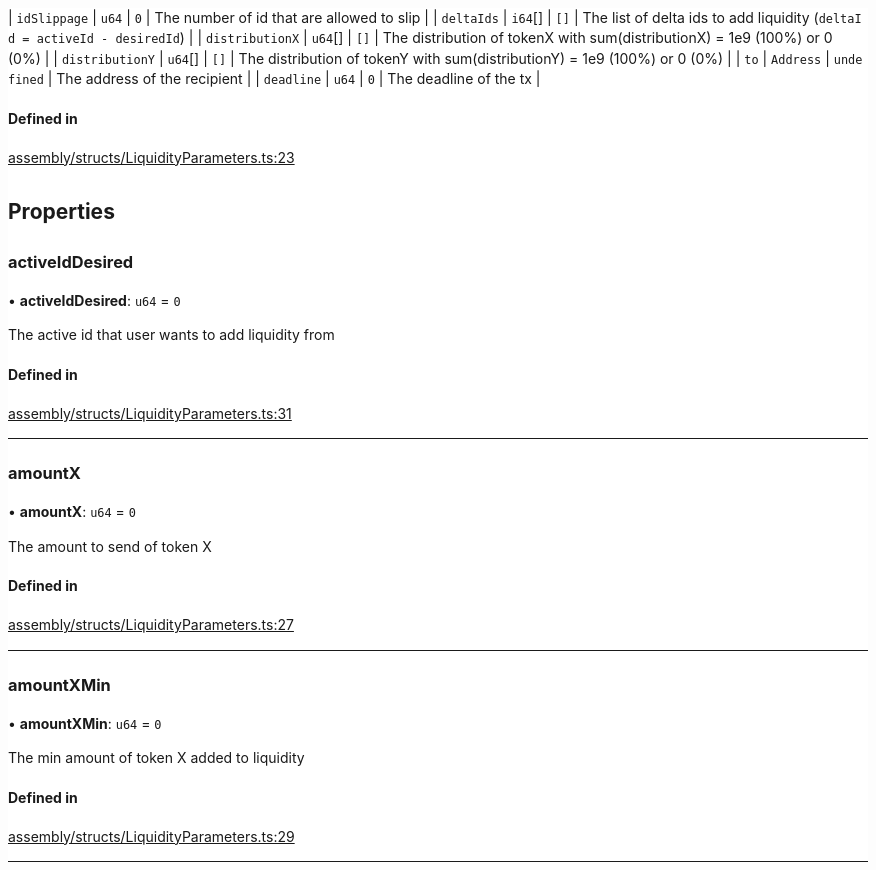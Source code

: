 | `idSlippage`      | `u64`                 | `0`           | The number of id that are allowed to slip                                 |
| `deltaIds`        | `i64`[]               | `[]`          | The list of delta ids to add liquidity (`deltaId = activeId - desiredId`) |
| `distributionX`   | `u64`[]               | `[]`          | The distribution of tokenX with sum(distributionX) = 1e9 (100%) or 0 (0%) |
| `distributionY`   | `u64`[]               | `[]`          | The distribution of tokenY with sum(distributionY) = 1e9 (100%) or 0 (0%) |
| `to`              | `Address`             | `undefined`   | The address of the recipient                                              |
| `deadline`        | `u64`                 | `0`           | The deadline of the tx                                                    |

#### Defined in

[assembly/structs/LiquidityParameters.ts:23](https://github.com/dusaprotocol/v2.1/blob/b07cbb8/assembly/structs/LiquidityParameters.ts#L23)

## Properties

### activeIdDesired

• **activeIdDesired**: `u64` = `0`

The active id that user wants to add liquidity from

#### Defined in

[assembly/structs/LiquidityParameters.ts:31](https://github.com/dusaprotocol/v2.1/blob/b07cbb8/assembly/structs/LiquidityParameters.ts#L31)

---

### amountX

• **amountX**: `u64` = `0`

The amount to send of token X

#### Defined in

[assembly/structs/LiquidityParameters.ts:27](https://github.com/dusaprotocol/v2.1/blob/b07cbb8/assembly/structs/LiquidityParameters.ts#L27)

---

### amountXMin

• **amountXMin**: `u64` = `0`

The min amount of token X added to liquidity

#### Defined in

[assembly/structs/LiquidityParameters.ts:29](https://github.com/dusaprotocol/v2.1/blob/b07cbb8/assembly/structs/LiquidityParameters.ts#L29)

---